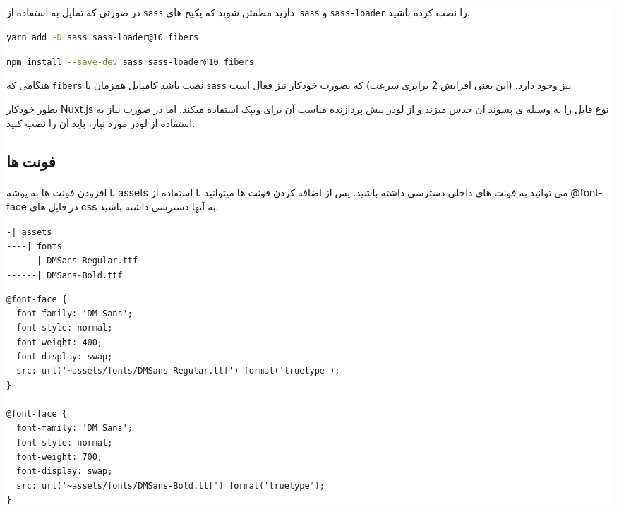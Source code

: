 در صورتی که تمایل به استفاده از `sass` دارید مطمئن شوید که پکیج های` sass` و `sass-loader` را نصب کرده باشید.

<code-group>
  <code-block label="Yarn" active>

```bash
yarn add -D sass sass-loader@10 fibers
```

  </code-block>
  <code-block label="npm">

```bash
npm install --save-dev sass sass-loader@10 fibers
```

  </code-block>
</code-group>

<base-alert type="info">هنگامی که `fibers` نصب باشد کامپایل همزمان با `sass` نیز وجود دارد. (این یعنی افزایش 2 برابری سرعت) [که بصورت خودکار نیز فعال است](https://github.com/webpack-contrib/sass-loader)</base-alert>

بطور خودکار Nuxt.js نوع فایل را به وسیله ی پسوند آن حدس میزند و از لودر پیش پردازنده مناسب آن برای وبپک استفاده میکند. اما در صورت نیاز به استفاده از لودر مورد نیاز، باید آن را نصب کنید.

## فونت ها

با افزودن فونت ها به پوشه assets می توانید به فونت های داخلی دسترسی داشته باشید. پس از اضافه کردن فونت ها میتوانید با استفاده از @font-face در فایل های css به آنها دسترسی داشته باشید.

```
-| assets
----| fonts
------| DMSans-Regular.ttf
------| DMSans-Bold.ttf
```

```css{}[assets/main.css]
@font-face {
  font-family: 'DM Sans';
  font-style: normal;
  font-weight: 400;
  font-display: swap;
  src: url('~assets/fonts/DMSans-Regular.ttf') format('truetype');
}

@font-face {
  font-family: 'DM Sans';
  font-style: normal;
  font-weight: 700;
  font-display: swap;
  src: url('~assets/fonts/DMSans-Bold.ttf') format('truetype');
}
```
